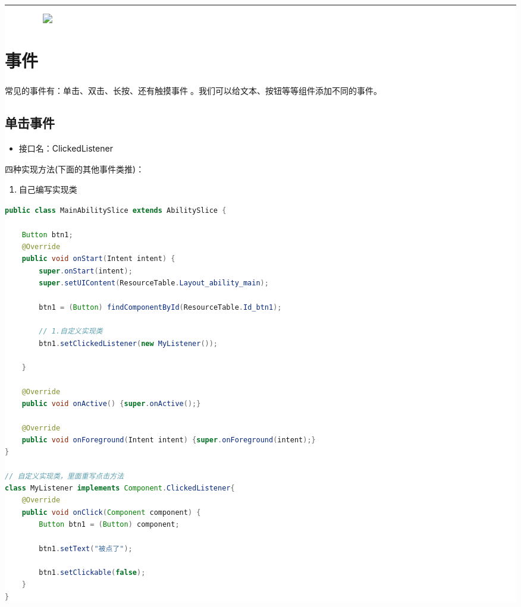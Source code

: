 ***

<div align=right style="width: 80px"><img src="https://img1.imgtp.com/2022/09/01/IVKUXjNX.gif"></div>



# 事件

常见的事件有：单击、双击、长按、还有触摸事件 。我们可以给文本、按钮等等组件添加不同的事件。

## 单击事件

- 接口名：ClickedListener

四种实现方法(下面的其他事件类推)：

1. 自己编写实现类

```java
public class MainAbilitySlice extends AbilitySlice {

    Button btn1;
    @Override
    public void onStart(Intent intent) {
        super.onStart(intent);
        super.setUIContent(ResourceTable.Layout_ability_main);

        btn1 = (Button) findComponentById(ResourceTable.Id_btn1);

        // 1.自定义实现类
        btn1.setClickedListener(new MyListener());

    }

    @Override
    public void onActive() {super.onActive();}

    @Override
    public void onForeground(Intent intent) {super.onForeground(intent);}
}

// 自定义实现类，里面重写点击方法
class MyListener implements Component.ClickedListener{
    @Override
    public void onClick(Component component) {
        Button btn1 = (Button) component;

        btn1.setText("被点了");

        btn1.setClickable(false);
    }
}
```
